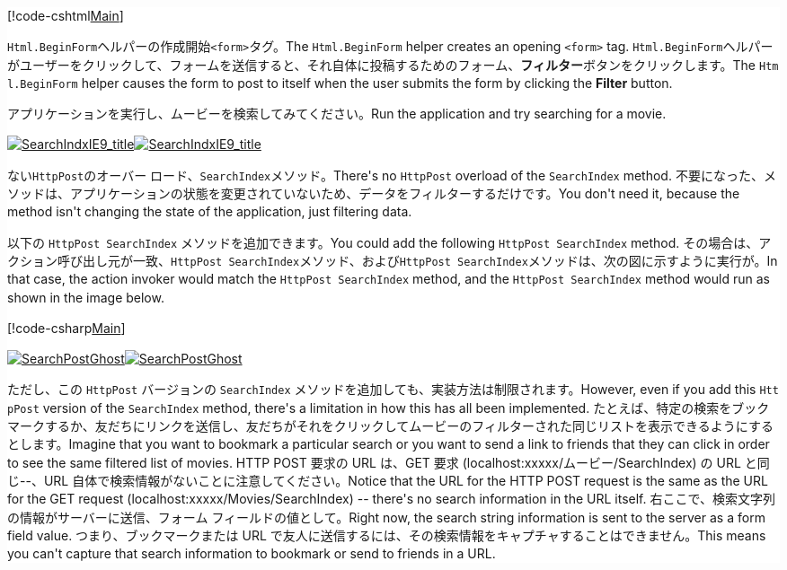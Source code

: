 [!code-cshtml[Main](examining-the-edit-methods-and-edit-view/samples/sample15.cshtml)]

<span data-ttu-id="6fc17-224">`Html.BeginForm`ヘルパーの作成開始`<form>`タグ。</span><span class="sxs-lookup"><span data-stu-id="6fc17-224">The `Html.BeginForm` helper creates an opening `<form>` tag.</span></span> <span data-ttu-id="6fc17-225">`Html.BeginForm`ヘルパーがユーザーをクリックして、フォームを送信すると、それ自体に投稿するためのフォーム、**フィルター**ボタンをクリックします。</span><span class="sxs-lookup"><span data-stu-id="6fc17-225">The `Html.BeginForm` helper causes the form to post to itself when the user submits the form by clicking the **Filter** button.</span></span>

<span data-ttu-id="6fc17-226">アプリケーションを実行し、ムービーを検索してみてください。</span><span class="sxs-lookup"><span data-stu-id="6fc17-226">Run the application and try searching for a movie.</span></span>

<span data-ttu-id="6fc17-227">[![SearchIndxIE9_title](examining-the-edit-methods-and-edit-view/_static/image18.png)](examining-the-edit-methods-and-edit-view/_static/image17.png)</span><span class="sxs-lookup"><span data-stu-id="6fc17-227">[![SearchIndxIE9_title](examining-the-edit-methods-and-edit-view/_static/image18.png)](examining-the-edit-methods-and-edit-view/_static/image17.png)</span></span>

<span data-ttu-id="6fc17-228">ない`HttpPost`のオーバー ロード、`SearchIndex`メソッド。</span><span class="sxs-lookup"><span data-stu-id="6fc17-228">There's no `HttpPost` overload of the `SearchIndex` method.</span></span> <span data-ttu-id="6fc17-229">不要になった、メソッドは、アプリケーションの状態を変更されていないため、データをフィルターするだけです。</span><span class="sxs-lookup"><span data-stu-id="6fc17-229">You don't need it, because the method isn't changing the state of the application, just filtering data.</span></span>

<span data-ttu-id="6fc17-230">以下の `HttpPost SearchIndex` メソッドを追加できます。</span><span class="sxs-lookup"><span data-stu-id="6fc17-230">You could add the following `HttpPost SearchIndex` method.</span></span> <span data-ttu-id="6fc17-231">その場合は、アクション呼び出し元が一致、`HttpPost SearchIndex`メソッド、および`HttpPost SearchIndex`メソッドは、次の図に示すように実行が。</span><span class="sxs-lookup"><span data-stu-id="6fc17-231">In that case, the action invoker would match the `HttpPost SearchIndex` method, and the `HttpPost SearchIndex` method would run as shown in the image below.</span></span>

[!code-csharp[Main](examining-the-edit-methods-and-edit-view/samples/sample16.cs)]

<span data-ttu-id="6fc17-232">[![SearchPostGhost](examining-the-edit-methods-and-edit-view/_static/image20.png)](examining-the-edit-methods-and-edit-view/_static/image19.png)</span><span class="sxs-lookup"><span data-stu-id="6fc17-232">[![SearchPostGhost](examining-the-edit-methods-and-edit-view/_static/image20.png)](examining-the-edit-methods-and-edit-view/_static/image19.png)</span></span>

<span data-ttu-id="6fc17-233">ただし、この `HttpPost` バージョンの `SearchIndex` メソッドを追加しても、実装方法は制限されます。</span><span class="sxs-lookup"><span data-stu-id="6fc17-233">However, even if you add this `HttpPost` version of the `SearchIndex` method, there's a limitation in how this has all been implemented.</span></span> <span data-ttu-id="6fc17-234">たとえば、特定の検索をブックマークするか、友だちにリンクを送信し、友だちがそれをクリックしてムービーのフィルターされた同じリストを表示できるようにするとします。</span><span class="sxs-lookup"><span data-stu-id="6fc17-234">Imagine that you want to bookmark a particular search or you want to send a link to friends that they can click in order to see the same filtered list of movies.</span></span> <span data-ttu-id="6fc17-235">HTTP POST 要求の URL は、GET 要求 (localhost:xxxxx/ムービー/SearchIndex) の URL と同じ--、URL 自体で検索情報がないことに注意してください。</span><span class="sxs-lookup"><span data-stu-id="6fc17-235">Notice that the URL for the HTTP POST request is the same as the URL for the GET request (localhost:xxxxx/Movies/SearchIndex) -- there's no search information in the URL itself.</span></span> <span data-ttu-id="6fc17-236">右ここで、検索文字列の情報がサーバーに送信、フォーム フィールドの値として。</span><span class="sxs-lookup"><span data-stu-id="6fc17-236">Right now, the search string information is sent to the server as a form field value.</span></span> <span data-ttu-id="6fc17-237">つまり、ブックマークまたは URL で友人に送信するには、その検索情報をキャプチャすることはできません。</span><span class="sxs-lookup"><span data-stu-id="6fc17-237">This means you can't capture that search information to bookmark or send to friends in a URL.</span></span>
